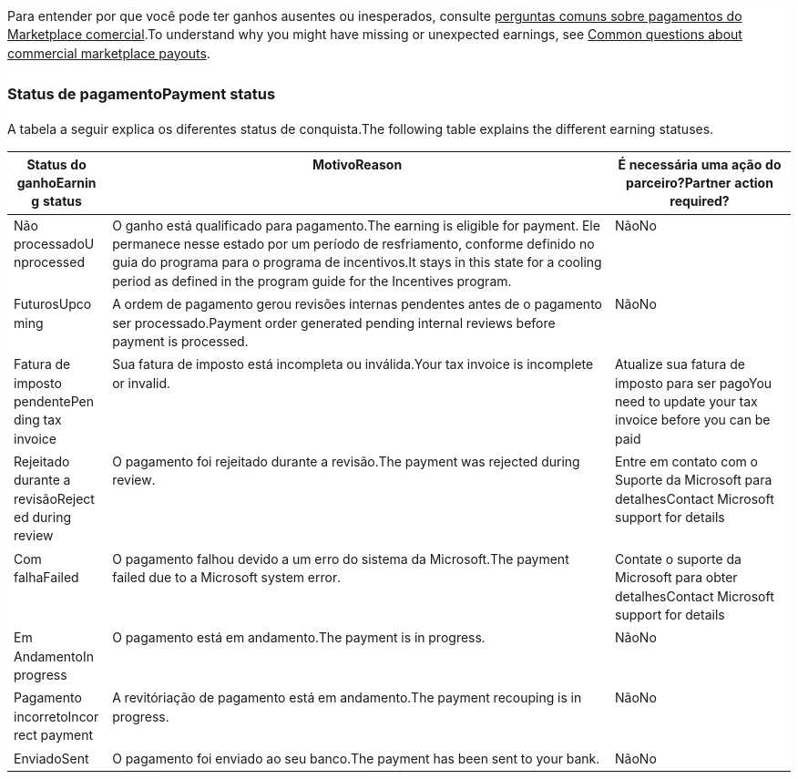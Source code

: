 <span data-ttu-id="5e3b1-503">Para entender por que você pode ter ganhos ausentes ou inesperados, consulte [perguntas comuns sobre pagamentos do Marketplace comercial](payout-faq.yml#why-are-my-earnings-missing-).</span><span class="sxs-lookup"><span data-stu-id="5e3b1-503">To understand why you might have missing or unexpected earnings, see [Common questions about commercial marketplace payouts](payout-faq.yml#why-are-my-earnings-missing-).</span></span>

### <a name="payment-status"></a><span data-ttu-id="5e3b1-504">Status de pagamento</span><span class="sxs-lookup"><span data-stu-id="5e3b1-504">Payment status</span></span>

<span data-ttu-id="5e3b1-505">A tabela a seguir explica os diferentes status de conquista.</span><span class="sxs-lookup"><span data-stu-id="5e3b1-505">The following table explains the different earning statuses.</span></span>

| <span data-ttu-id="5e3b1-506">Status do ganho</span><span class="sxs-lookup"><span data-stu-id="5e3b1-506">Earning status</span></span> | <span data-ttu-id="5e3b1-507">Motivo</span><span class="sxs-lookup"><span data-stu-id="5e3b1-507">Reason</span></span> | <span data-ttu-id="5e3b1-508">É necessária uma ação do parceiro?</span><span class="sxs-lookup"><span data-stu-id="5e3b1-508">Partner action required?</span></span> |
| --- | --- | --- |
| <span data-ttu-id="5e3b1-509">Não processado</span><span class="sxs-lookup"><span data-stu-id="5e3b1-509">Unprocessed</span></span> | <span data-ttu-id="5e3b1-510">O ganho está qualificado para pagamento.</span><span class="sxs-lookup"><span data-stu-id="5e3b1-510">The earning is eligible for payment.</span></span> <span data-ttu-id="5e3b1-511">Ele permanece nesse estado por um período de resfriamento, conforme definido no guia do programa para o programa de incentivos.</span><span class="sxs-lookup"><span data-stu-id="5e3b1-511">It stays in this state for a cooling period as defined in the program guide for the Incentives program.</span></span> | <span data-ttu-id="5e3b1-512">Não</span><span class="sxs-lookup"><span data-stu-id="5e3b1-512">No</span></span> |
| <span data-ttu-id="5e3b1-513">Futuros</span><span class="sxs-lookup"><span data-stu-id="5e3b1-513">Upcoming</span></span> | <span data-ttu-id="5e3b1-514">A ordem de pagamento gerou revisões internas pendentes antes de o pagamento ser processado.</span><span class="sxs-lookup"><span data-stu-id="5e3b1-514">Payment order generated pending internal reviews before payment is processed.</span></span> | <span data-ttu-id="5e3b1-515">Não</span><span class="sxs-lookup"><span data-stu-id="5e3b1-515">No</span></span> |
| <span data-ttu-id="5e3b1-516">Fatura de imposto pendente</span><span class="sxs-lookup"><span data-stu-id="5e3b1-516">Pending tax invoice</span></span> | <span data-ttu-id="5e3b1-517">Sua fatura de imposto está incompleta ou inválida.</span><span class="sxs-lookup"><span data-stu-id="5e3b1-517">Your tax invoice is incomplete or invalid.</span></span> | <span data-ttu-id="5e3b1-518">Atualize sua fatura de imposto para ser pago</span><span class="sxs-lookup"><span data-stu-id="5e3b1-518">You need to update your tax invoice before you can be paid</span></span> |
| <span data-ttu-id="5e3b1-519">Rejeitado durante a revisão</span><span class="sxs-lookup"><span data-stu-id="5e3b1-519">Rejected during review</span></span> | <span data-ttu-id="5e3b1-520">O pagamento foi rejeitado durante a revisão.</span><span class="sxs-lookup"><span data-stu-id="5e3b1-520">The payment was rejected during review.</span></span> | <span data-ttu-id="5e3b1-521">Entre em contato com o Suporte da Microsoft para detalhes</span><span class="sxs-lookup"><span data-stu-id="5e3b1-521">Contact Microsoft support for details</span></span> |
| <span data-ttu-id="5e3b1-522">Com falha</span><span class="sxs-lookup"><span data-stu-id="5e3b1-522">Failed</span></span> | <span data-ttu-id="5e3b1-523">O pagamento falhou devido a um erro do sistema da Microsoft.</span><span class="sxs-lookup"><span data-stu-id="5e3b1-523">The payment failed due to a Microsoft system error.</span></span> | <span data-ttu-id="5e3b1-524">Contate o suporte da Microsoft para obter detalhes</span><span class="sxs-lookup"><span data-stu-id="5e3b1-524">Contact Microsoft support for details</span></span> |
| <span data-ttu-id="5e3b1-525">Em Andamento</span><span class="sxs-lookup"><span data-stu-id="5e3b1-525">In progress</span></span> | <span data-ttu-id="5e3b1-526">O pagamento está em andamento.</span><span class="sxs-lookup"><span data-stu-id="5e3b1-526">The payment is in progress.</span></span> | <span data-ttu-id="5e3b1-527">Não</span><span class="sxs-lookup"><span data-stu-id="5e3b1-527">No</span></span> |
| <span data-ttu-id="5e3b1-528">Pagamento incorreto</span><span class="sxs-lookup"><span data-stu-id="5e3b1-528">Incorrect payment</span></span> | <span data-ttu-id="5e3b1-529">A revitóriação de pagamento está em andamento.</span><span class="sxs-lookup"><span data-stu-id="5e3b1-529">The payment recouping is in progress.</span></span> | <span data-ttu-id="5e3b1-530">Não</span><span class="sxs-lookup"><span data-stu-id="5e3b1-530">No</span></span> |
| <span data-ttu-id="5e3b1-531">Enviado</span><span class="sxs-lookup"><span data-stu-id="5e3b1-531">Sent</span></span> | <span data-ttu-id="5e3b1-532">O pagamento foi enviado ao seu banco.</span><span class="sxs-lookup"><span data-stu-id="5e3b1-532">The payment has been sent to your bank.</span></span> | <span data-ttu-id="5e3b1-533">Não</span><span class="sxs-lookup"><span data-stu-id="5e3b1-533">No</span></span> |